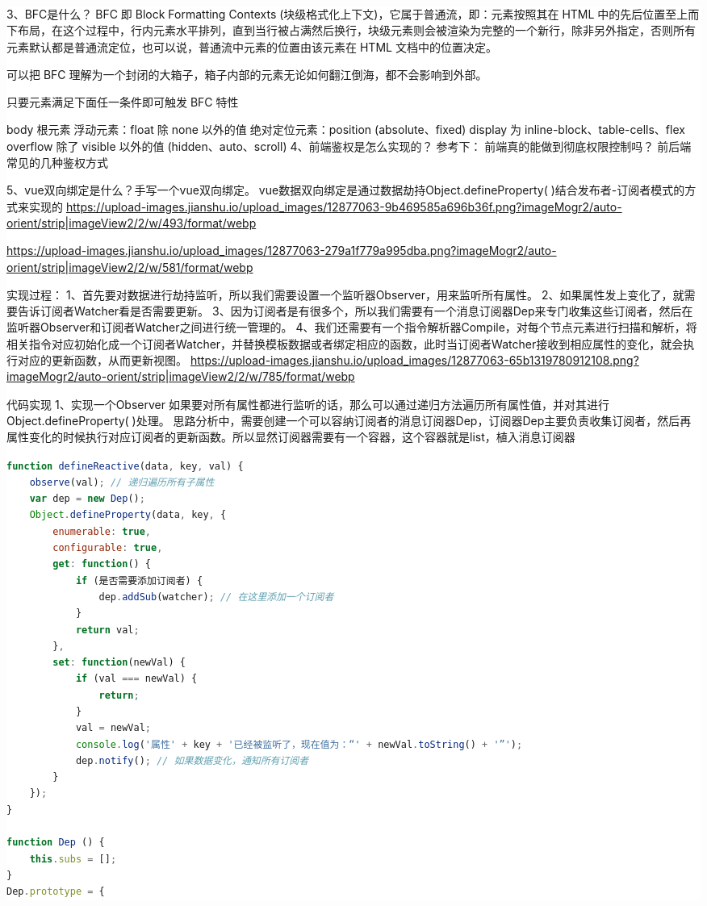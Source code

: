 3、BFC是什么？
BFC 即 Block Formatting Contexts (块级格式化上下文)，它属于普通流，即：元素按照其在 HTML 中的先后位置至上而下布局，在这个过程中，行内元素水平排列，直到当行被占满然后换行，块级元素则会被渲染为完整的一个新行，除非另外指定，否则所有元素默认都是普通流定位，也可以说，普通流中元素的位置由该元素在 HTML 文档中的位置决定。

可以把 BFC 理解为一个封闭的大箱子，箱子内部的元素无论如何翻江倒海，都不会影响到外部。

只要元素满足下面任一条件即可触发 BFC 特性

body 根元素
浮动元素：float 除 none 以外的值
绝对定位元素：position (absolute、fixed)
display 为 inline-block、table-cells、flex
overflow 除了 visible 以外的值 (hidden、auto、scroll)
4、前端鉴权是怎么实现的？
参考下： 前端真的能做到彻底权限控制吗？
前后端常见的几种鉴权方式

5、vue双向绑定是什么？手写一个vue双向绑定。
vue数据双向绑定是通过数据劫持Object.defineProperty( )结合发布者-订阅者模式的方式来实现的
https://upload-images.jianshu.io/upload_images/12877063-9b469585a696b36f.png?imageMogr2/auto-orient/strip|imageView2/2/w/493/format/webp

https://upload-images.jianshu.io/upload_images/12877063-279a1f779a995dba.png?imageMogr2/auto-orient/strip|imageView2/2/w/581/format/webp

实现过程：
1、首先要对数据进行劫持监听，所以我们需要设置一个监听器Observer，用来监听所有属性。
2、如果属性发上变化了，就需要告诉订阅者Watcher看是否需要更新。
3、因为订阅者是有很多个，所以我们需要有一个消息订阅器Dep来专门收集这些订阅者，然后在监听器Observer和订阅者Watcher之间进行统一管理的。
4、我们还需要有一个指令解析器Compile，对每个节点元素进行扫描和解析，将相关指令对应初始化成一个订阅者Watcher，并替换模板数据或者绑定相应的函数，此时当订阅者Watcher接收到相应属性的变化，就会执行对应的更新函数，从而更新视图。
https://upload-images.jianshu.io/upload_images/12877063-65b1319780912108.png?imageMogr2/auto-orient/strip|imageView2/2/w/785/format/webp

代码实现
1、实现一个Observer
如果要对所有属性都进行监听的话，那么可以通过递归方法遍历所有属性值，并对其进行Object.defineProperty( )处理。
思路分析中，需要创建一个可以容纳订阅者的消息订阅器Dep，订阅器Dep主要负责收集订阅者，然后再属性变化的时候执行对应订阅者的更新函数。所以显然订阅器需要有一个容器，这个容器就是list，植入消息订阅器
```javascript
function defineReactive(data, key, val) {
    observe(val); // 递归遍历所有子属性
    var dep = new Dep(); 
    Object.defineProperty(data, key, {
        enumerable: true,
        configurable: true,
        get: function() {
            if (是否需要添加订阅者) {
                dep.addSub(watcher); // 在这里添加一个订阅者
            }
            return val;
        },
        set: function(newVal) {
            if (val === newVal) {
                return;
            }
            val = newVal;
            console.log('属性' + key + '已经被监听了，现在值为：“' + newVal.toString() + '”');
            dep.notify(); // 如果数据变化，通知所有订阅者
        }
    });
}
 
function Dep () {
    this.subs = [];
}
Dep.prototype = {
```